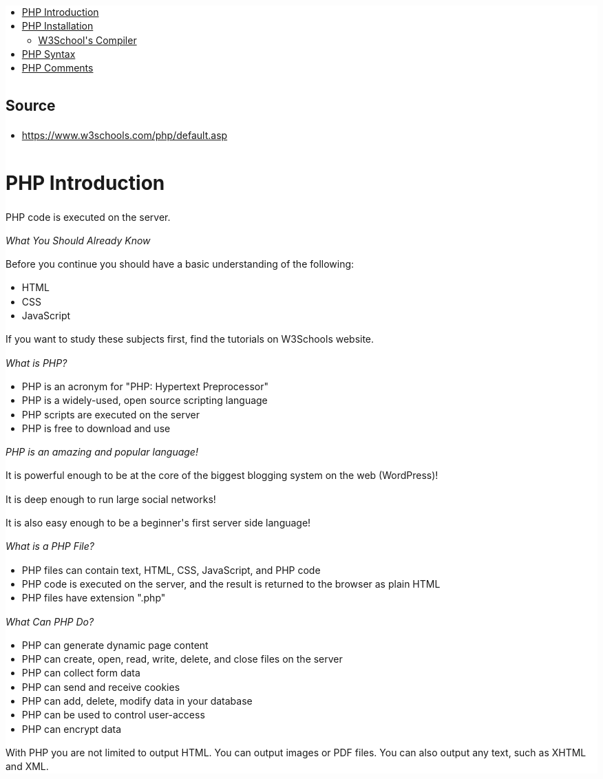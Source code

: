 

- [PHP Introduction](#php-introduction)
- [PHP Installation](#php-installation)
  - [W3School's Compiler](#w3schools-compiler)
- [PHP Syntax](#php-syntax)
- [PHP Comments](#php-comments)

<h2>Source </h2>

- https://www.w3schools.com/php/default.asp

# PHP Introduction

PHP code is executed on the server.

*What You Should Already Know*

Before you continue you should have a basic understanding of the following:

- HTML
- CSS
- JavaScript

If you want to study these subjects first, find the tutorials on W3Schools website.

*What is PHP?*

- PHP is an acronym for "PHP: Hypertext Preprocessor"
- PHP is a widely-used, open source scripting language
- PHP scripts are executed on the server
- PHP is free to download and use

*PHP is an amazing and popular language!*

It is powerful enough to be at the core of the biggest blogging system on the web (WordPress)!

It is deep enough to run large social networks!

It is also easy enough to be a beginner's first server side language!

*What is a PHP File?*

- PHP files can contain text, HTML, CSS, JavaScript, and PHP code
- PHP code is executed on the server, and the result is returned to the browser as plain HTML
- PHP files have extension ".php"

*What Can PHP Do?*

- PHP can generate dynamic page content
- PHP can create, open, read, write, delete, and close files on the server
- PHP can collect form data
- PHP can send and receive cookies
- PHP can add, delete, modify data in your database
- PHP can be used to control user-access
- PHP can encrypt data

With PHP you are not limited to output HTML. You can output images or PDF files. You can also output any text, such as XHTML and XML.
